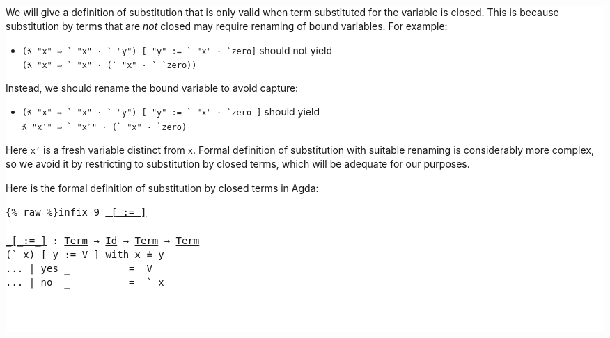 We will give a definition of substitution that is only valid
when term substituted for the variable is closed. This is because
substitution by terms that are _not_ closed may require renaming
of bound variables. For example:

* `` (ƛ "x" ⇒ ` "x" · ` "y") [ "y" := ` "x" · `zero] `` should not yield <br/>
  `` (ƛ "x" ⇒ ` "x" · (` "x" · ` `zero)) ``

Instead, we should rename the bound variable to avoid capture:

* `` (ƛ "x" ⇒ ` "x" · ` "y") [ "y" := ` "x" · `zero ] `` should yield <br/>
  `` ƛ "x′" ⇒ ` "x′" · (` "x" · `zero) ``

Here `x′` is a fresh variable distinct from `x`.
Formal definition of substitution with suitable renaming is considerably
more complex, so we avoid it by restricting to substitution by closed terms,
which will be adequate for our purposes.

Here is the formal definition of substitution by closed terms in Agda:

<pre class="Agda">{% raw %}<a id="14872" class="Keyword">infix</a> <a id="14878" class="Number">9</a> <a id="14880" href="{% endraw %}{{ site.baseurl }}{% link out/plfa/Lambda.md %}{% raw %}#14889" class="Function Operator">_[_:=_]</a>

<a id="_[_:=_]"></a><a id="14889" href="{% endraw %}{{ site.baseurl }}{% link out/plfa/Lambda.md %}{% raw %}#14889" class="Function Operator">_[_:=_]</a> <a id="14897" class="Symbol">:</a> <a id="14899" href="{% endraw %}{{ site.baseurl }}{% link out/plfa/Lambda.md %}{% raw %}#3783" class="Datatype">Term</a> <a id="14904" class="Symbol">→</a> <a id="14906" href="{% endraw %}{{ site.baseurl }}{% link out/plfa/Lambda.md %}{% raw %}#3682" class="Function">Id</a> <a id="14909" class="Symbol">→</a> <a id="14911" href="{% endraw %}{{ site.baseurl }}{% link out/plfa/Lambda.md %}{% raw %}#3783" class="Datatype">Term</a> <a id="14916" class="Symbol">→</a> <a id="14918" href="{% endraw %}{{ site.baseurl }}{% link out/plfa/Lambda.md %}{% raw %}#3783" class="Datatype">Term</a>
<a id="14923" class="Symbol">(</a><a id="14924" href="{% endraw %}{{ site.baseurl }}{% link out/plfa/Lambda.md %}{% raw %}#3802" class="InductiveConstructor Operator">`</a> <a id="14926" href="{% endraw %}{{ site.baseurl }}{% link out/plfa/Lambda.md %}{% raw %}#14926" class="Bound">x</a><a id="14927" class="Symbol">)</a> <a id="14929" href="{% endraw %}{{ site.baseurl }}{% link out/plfa/Lambda.md %}{% raw %}#14889" class="Function Operator">[</a> <a id="14931" href="{% endraw %}{{ site.baseurl }}{% link out/plfa/Lambda.md %}{% raw %}#14931" class="Bound">y</a> <a id="14933" href="{% endraw %}{{ site.baseurl }}{% link out/plfa/Lambda.md %}{% raw %}#14889" class="Function Operator">:=</a> <a id="14936" href="{% endraw %}{{ site.baseurl }}{% link out/plfa/Lambda.md %}{% raw %}#14936" class="Bound">V</a> <a id="14938" href="{% endraw %}{{ site.baseurl }}{% link out/plfa/Lambda.md %}{% raw %}#14889" class="Function Operator">]</a> <a id="14940" class="Keyword">with</a> <a id="14945" href="{% endraw %}{{ site.baseurl }}{% link out/plfa/Lambda.md %}{% raw %}#14926" class="Bound">x</a> <a id="14947" href="https://agda.github.io/agda-stdlib/Data.String.Unsafe.html#749" class="Function Operator">≟</a> <a id="14949" href="{% endraw %}{{ site.baseurl }}{% link out/plfa/Lambda.md %}{% raw %}#14931" class="Bound">y</a>
<a id="14951" class="Symbol">...</a> <a id="14955" class="Symbol">|</a> <a id="14957" href="https://agda.github.io/agda-stdlib/Relation.Nullary.html#570" class="InductiveConstructor">yes</a> <a id="14961" class="Symbol">_</a>          <a id="14972" class="Symbol">=</a>  <a id="14975" class="Bound">V</a>
<a id="14977" class="Symbol">...</a> <a id="14981" class="Symbol">|</a> <a id="14983" href="https://agda.github.io/agda-stdlib/Relation.Nullary.html#597" class="InductiveConstructor">no</a>  <a id="14987" class="Symbol">_</a>          <a id="14998" class="Symbol">=</a>  <a id="15001" href="{% endraw %}{{ site.baseurl }}{% link out/plfa/Lambda.md %}{% raw %}#3802" class="InductiveConstructor Operator">`</a> <a id="15003" class="Bound">x</a>
